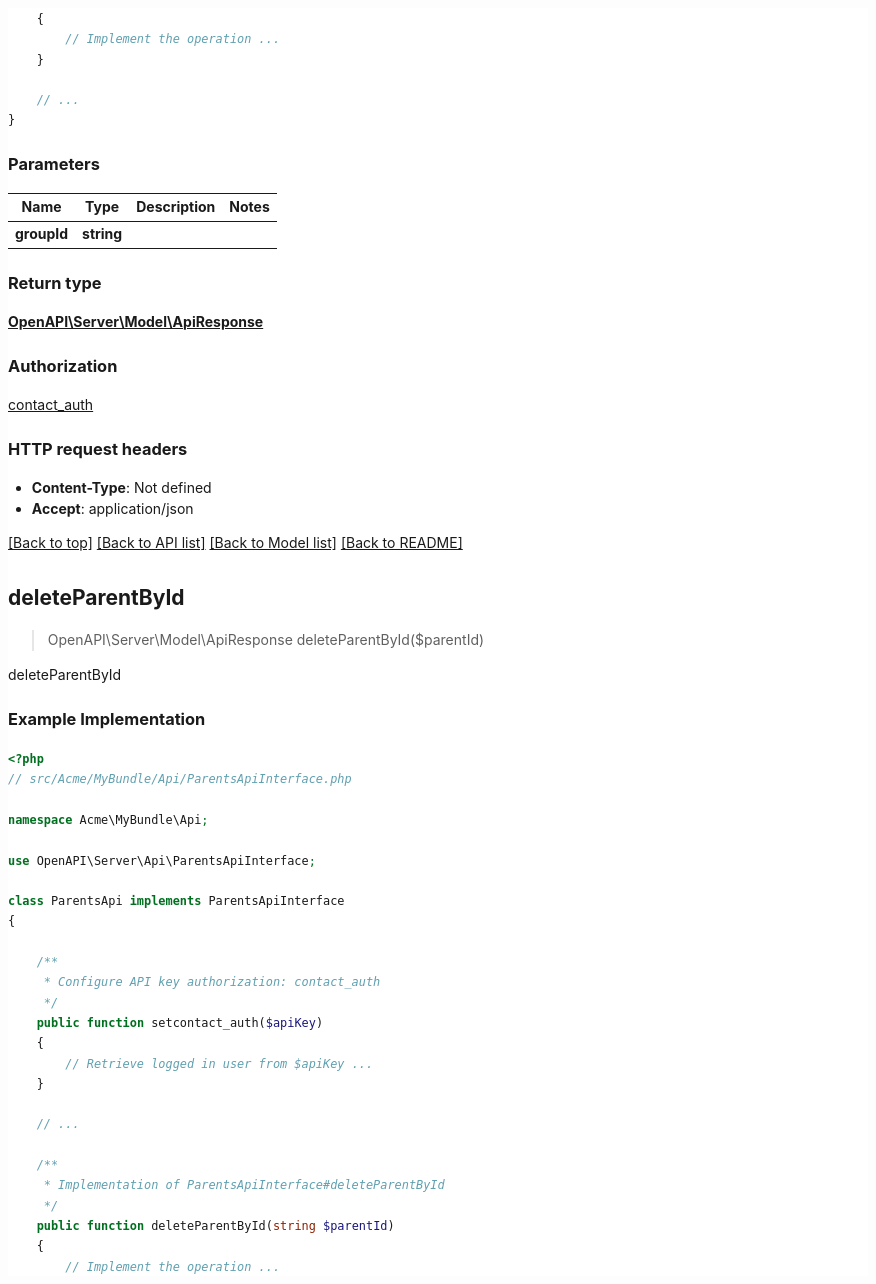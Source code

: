 ```php
    {
        // Implement the operation ...
    }

    // ...
}
```

### Parameters

Name | Type | Description  | Notes
------------- | ------------- | ------------- | -------------
 **groupId** | **string**|  |

### Return type

[**OpenAPI\Server\Model\ApiResponse**](../Model/ApiResponse.md)

### Authorization

[contact_auth](../../README.md#contact_auth)

### HTTP request headers

 - **Content-Type**: Not defined
 - **Accept**: application/json

[[Back to top]](#) [[Back to API list]](../../README.md#documentation-for-api-endpoints) [[Back to Model list]](../../README.md#documentation-for-models) [[Back to README]](../../README.md)

## **deleteParentById**
> OpenAPI\Server\Model\ApiResponse deleteParentById($parentId)



deleteParentById

### Example Implementation
```php
<?php
// src/Acme/MyBundle/Api/ParentsApiInterface.php

namespace Acme\MyBundle\Api;

use OpenAPI\Server\Api\ParentsApiInterface;

class ParentsApi implements ParentsApiInterface
{

    /**
     * Configure API key authorization: contact_auth
     */
    public function setcontact_auth($apiKey)
    {
        // Retrieve logged in user from $apiKey ...
    }

    // ...

    /**
     * Implementation of ParentsApiInterface#deleteParentById
     */
    public function deleteParentById(string $parentId)
    {
        // Implement the operation ...
```